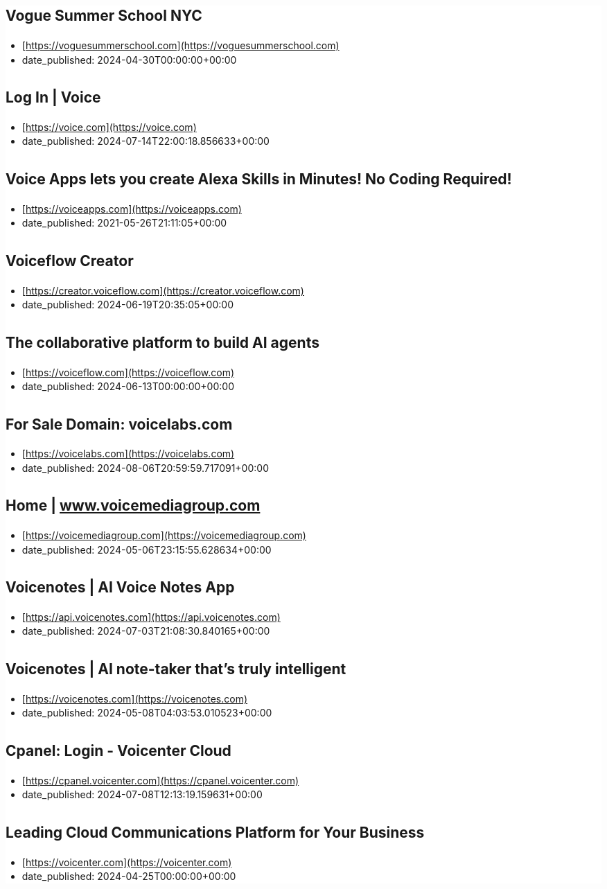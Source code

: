  ## Vogue Summer School NYC
 - [https://voguesummerschool.com](https://voguesummerschool.com)
 - date_published: 2024-04-30T00:00:00+00:00

 ## Log In | Voice
 - [https://voice.com](https://voice.com)
 - date_published: 2024-07-14T22:00:18.856633+00:00

 ## Voice Apps lets you create Alexa Skills in Minutes! No Coding Required!
 - [https://voiceapps.com](https://voiceapps.com)
 - date_published: 2021-05-26T21:11:05+00:00

 ## Voiceflow Creator
 - [https://creator.voiceflow.com](https://creator.voiceflow.com)
 - date_published: 2024-06-19T20:35:05+00:00

 ## The collaborative platform to build AI agents
 - [https://voiceflow.com](https://voiceflow.com)
 - date_published: 2024-06-13T00:00:00+00:00

 ## For Sale Domain: voicelabs.com
 - [https://voicelabs.com](https://voicelabs.com)
 - date_published: 2024-08-06T20:59:59.717091+00:00

 ## Home | www.voicemediagroup.com
 - [https://voicemediagroup.com](https://voicemediagroup.com)
 - date_published: 2024-05-06T23:15:55.628634+00:00

 ## Voicenotes | AI Voice Notes App
 - [https://api.voicenotes.com](https://api.voicenotes.com)
 - date_published: 2024-07-03T21:08:30.840165+00:00

 ## Voicenotes | AI note-taker that’s truly intelligent
 - [https://voicenotes.com](https://voicenotes.com)
 - date_published: 2024-05-08T04:03:53.010523+00:00

 ## Cpanel: Login - Voicenter Cloud
 - [https://cpanel.voicenter.com](https://cpanel.voicenter.com)
 - date_published: 2024-07-08T12:13:19.159631+00:00

 ## Leading Cloud Communications Platform for Your Business
 - [https://voicenter.com](https://voicenter.com)
 - date_published: 2024-04-25T00:00:00+00:00
